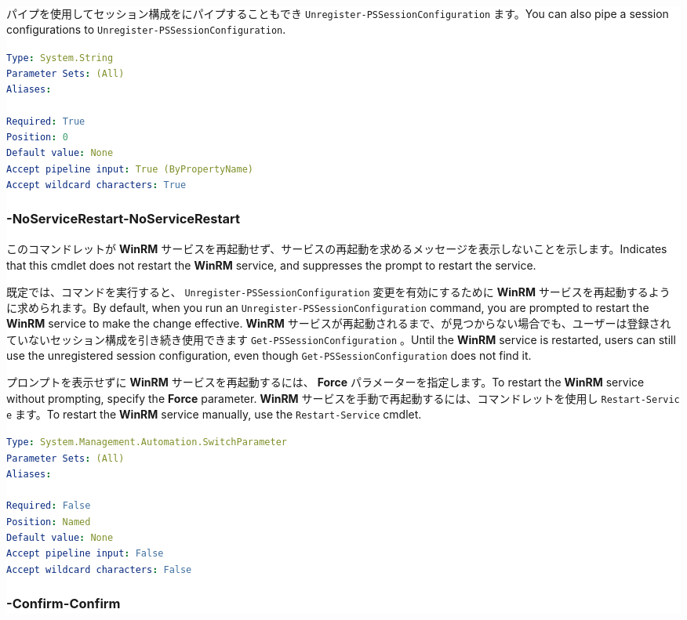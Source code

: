 <span data-ttu-id="fce2c-144">パイプを使用してセッション構成をにパイプすることもでき `Unregister-PSSessionConfiguration` ます。</span><span class="sxs-lookup"><span data-stu-id="fce2c-144">You can also pipe a session configurations to `Unregister-PSSessionConfiguration`.</span></span>

```yaml
Type: System.String
Parameter Sets: (All)
Aliases:

Required: True
Position: 0
Default value: None
Accept pipeline input: True (ByPropertyName)
Accept wildcard characters: True
```

### <span data-ttu-id="fce2c-145">-NoServiceRestart</span><span class="sxs-lookup"><span data-stu-id="fce2c-145">-NoServiceRestart</span></span>

<span data-ttu-id="fce2c-146">このコマンドレットが **WinRM** サービスを再起動せず、サービスの再起動を求めるメッセージを表示しないことを示します。</span><span class="sxs-lookup"><span data-stu-id="fce2c-146">Indicates that this cmdlet does not restart the **WinRM** service, and suppresses the prompt to restart the service.</span></span>

<span data-ttu-id="fce2c-147">既定では、コマンドを実行すると、 `Unregister-PSSessionConfiguration` 変更を有効にするために **WinRM** サービスを再起動するように求められます。</span><span class="sxs-lookup"><span data-stu-id="fce2c-147">By default, when you run an `Unregister-PSSessionConfiguration` command, you are prompted to restart the **WinRM** service to make the change effective.</span></span> <span data-ttu-id="fce2c-148">**WinRM** サービスが再起動されるまで、が見つからない場合でも、ユーザーは登録されていないセッション構成を引き続き使用できます `Get-PSSessionConfiguration` 。</span><span class="sxs-lookup"><span data-stu-id="fce2c-148">Until the **WinRM** service is restarted, users can still use the unregistered session configuration, even though `Get-PSSessionConfiguration` does not find it.</span></span>

<span data-ttu-id="fce2c-149">プロンプトを表示せずに **WinRM** サービスを再起動するには、 **Force** パラメーターを指定します。</span><span class="sxs-lookup"><span data-stu-id="fce2c-149">To restart the **WinRM** service without prompting, specify the **Force** parameter.</span></span> <span data-ttu-id="fce2c-150">**WinRM** サービスを手動で再起動するには、コマンドレットを使用し `Restart-Service` ます。</span><span class="sxs-lookup"><span data-stu-id="fce2c-150">To restart the **WinRM** service manually, use the `Restart-Service` cmdlet.</span></span>

```yaml
Type: System.Management.Automation.SwitchParameter
Parameter Sets: (All)
Aliases:

Required: False
Position: Named
Default value: None
Accept pipeline input: False
Accept wildcard characters: False
```

### <span data-ttu-id="fce2c-151">-Confirm</span><span class="sxs-lookup"><span data-stu-id="fce2c-151">-Confirm</span></span>
